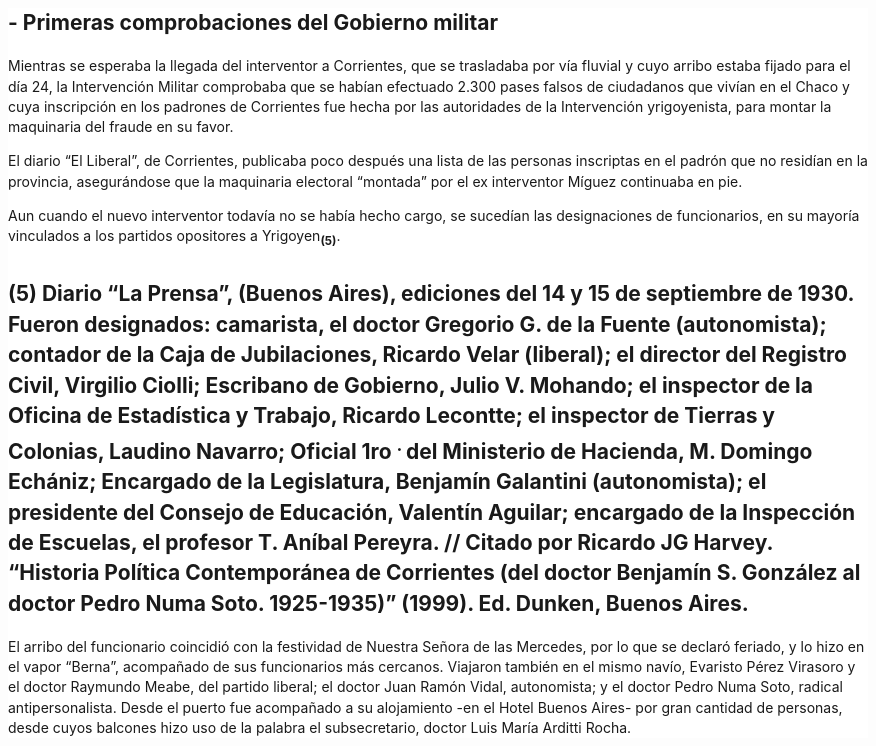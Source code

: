 ## **\- Primeras comprobaciones del Gobierno militar**

Mientras se esperaba la llegada del interventor a Corrientes, que se trasladaba por vía fluvial y cuyo arribo estaba fijado para el día 24, la Intervención Militar comprobaba que se habían efectuado 2.300 pases falsos de ciudadanos que vivían en el Chaco y cuya inscripción en los padrones de Corrientes fue hecha por las autoridades de la Intervención yrigoyenista, para montar la maquinaria del fraude en su favor.

El diario “El Liberal”, de Corrientes, publicaba poco después una lista de las personas inscriptas en el padrón que no residían en la provincia, asegurándose que la maquinaria electoral “montada” por el ex interventor Míguez continuaba en pie.

Aun cuando el nuevo interventor todavía no se había hecho cargo, se sucedían las designaciones de funcionarios, en su mayoría vinculados a los partidos opositores a Yrigoyen<sub><strong>(5)</strong></sub>.

## **(5)** Diario “La Prensa”, (Buenos Aires), ediciones del 14 y 15 de septiembre de 1930. Fueron designados: camarista, el doctor Gregorio G. de la Fuente (autonomista); contador de la Caja de Jubilaciones, Ricardo Velar (liberal); el director del Registro Civil, Virgilio Ciolli; Escribano de Gobierno, Julio V. Mohando; el inspector de la Oficina de Estadística y Trabajo, Ricardo Lecontte; el inspector de Tierras y Colonias, Laudino Navarro; Oficial 1ro <sup><span><span> . </span></span></sup> del Ministerio de Hacienda, M. Domingo Echániz; Encargado de la Legislatura, Benjamín Galantini (autonomista); el presidente del Consejo de Educación, Valentín Aguilar; encargado de la Inspección de Escuelas, el profesor T. Aníbal Pereyra. // Citado por Ricardo JG Harvey. “Historia Política Contemporánea de Corrientes (del doctor Benjamín S. González al doctor Pedro Numa Soto. 1925-1935)” (1999). Ed. Dunken, Buenos Aires.

El arribo del funcionario coincidió con la festividad de Nuestra Señora de las Mercedes, por lo que se declaró feriado, y lo hizo en el vapor “Berna”, acompañado de sus funcionarios más cercanos. Viajaron también en el mismo navío, Evaristo Pérez Virasoro y el doctor Raymundo Meabe, del partido liberal; el doctor Juan Ramón Vidal, autonomista; y el doctor Pedro Numa Soto, radical antipersonalista. Desde el puerto fue acompañado a su alojamiento -en el Hotel Buenos Aires- por gran cantidad de personas, desde cuyos balcones hizo uso de la palabra el subsecretario, doctor Luis María Arditti Rocha.